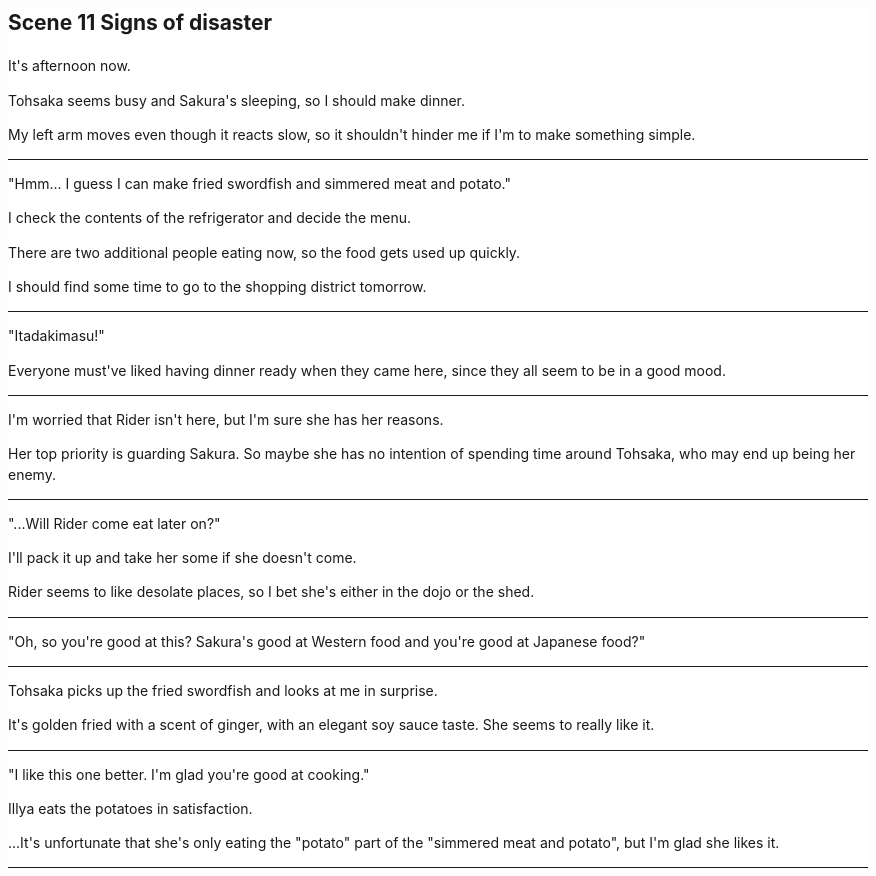   
## Scene 11 Signs of disaster  
  
  
  
It's afternoon now.  
  
Tohsaka seems busy and Sakura's sleeping, so I should make dinner.  
  
My left arm moves even though it reacts slow, so it shouldn't hinder me if I'm to make something simple.  
  
---  
  
"Hmm... I guess I can make fried swordfish and simmered meat and potato."  
  
I check the contents of the refrigerator and decide the menu.  
  
There are two additional people eating now, so the food gets used up quickly.  
  
I should find some time to go to the shopping district tomorrow.  
  
---  
  
"Itadakimasu!"  
  
Everyone must've liked having dinner ready when they came here, since they all seem to be in a good mood.  
  
---  
  
I'm worried that Rider isn't here, but I'm sure she has her reasons.  
  
Her top priority is guarding Sakura. So maybe she has no intention of spending time around Tohsaka, who may end up being her enemy.  
  
---  
  
"...Will Rider come eat later on?"  
  
I'll pack it up and take her some if she doesn't come.  
  
Rider seems to like desolate places, so I bet she's either in the dojo or the shed.  
  
---  
  
"Oh, so you're good at this? Sakura's good at Western food and you're good at Japanese food?"  
  
---  
  
Tohsaka picks up the fried swordfish and looks at me in surprise.  
  
It's golden fried with a scent of ginger, with an elegant soy sauce taste. She seems to really like it.  
  
---  
  
"I like this one better. I'm glad you're good at cooking."  
  
Illya eats the potatoes in satisfaction.  
  
...It's unfortunate that she's only eating the "potato" part of the "simmered meat and potato", but I'm glad she likes it.  
  
---  